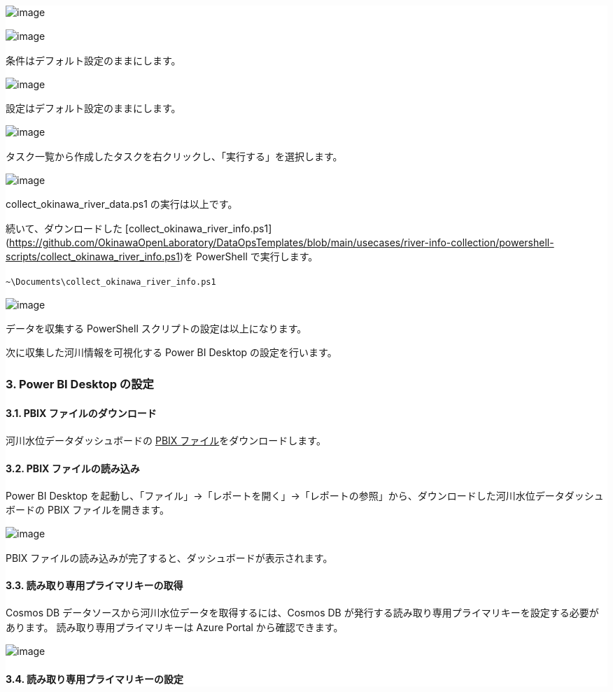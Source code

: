 ![image](https://user-images.githubusercontent.com/73327236/173045553-2392e0e3-9553-4525-8237-556abe2b8795.png)

![image](https://user-images.githubusercontent.com/73327236/182054557-b3c9a8b9-7b06-48ba-8c3b-117b0c8c0cc2.png)

条件はデフォルト設定のままにします。

![image](https://user-images.githubusercontent.com/73327236/173045963-d61bd810-6fc7-4e7e-bc53-ca926e5e363e.png)

設定はデフォルト設定のままにします。

![image](https://user-images.githubusercontent.com/73327236/173046240-f31bdb4d-6429-41a0-977d-81b01aa5d642.png)

タスク一覧から作成したタスクを右クリックし、「実行する」を選択します。

![image](https://user-images.githubusercontent.com/73327236/173046521-0e25db79-faef-4bc5-b061-dedb659ff659.png)

collect_okinawa_river_data.ps1 の実行は以上です。

続いて、ダウンロードした [collect_okinawa_river_info.ps1] (https://github.com/OkinawaOpenLaboratory/DataOpsTemplates/blob/main/usecases/river-info-collection/powershell-scripts/collect_okinawa_river_info.ps1)を PowerShell で実行します。

```
~\Documents\collect_okinawa_river_info.ps1
```

![image](https://user-images.githubusercontent.com/73327236/182060467-a315b688-ce0a-48a9-887b-9ded02ad4349.png)

データを収集する PowerShell スクリプトの設定は以上になります。

次に収集した河川情報を可視化する Power BI Desktop の設定を行います。

### 3. Power BI Desktop の設定

#### 3.1. PBIX ファイルのダウンロード

河川水位データダッシュボードの [PBIX ファイル](https://github.com/OkinawaOpenLaboratory/DataOpsTemplates/blob/main/usecases/river-water-level-collection/power-bi-dashboard/water-level-dashboard.pbix)をダウンロードします。

#### 3.2. PBIX ファイルの読み込み

Power BI Desktop を起動し、「ファイル」→「レポートを開く」→「レポートの参照」から、ダウンロードした河川水位データダッシュボードの PBIX ファイルを開きます。

![image](https://user-images.githubusercontent.com/73327236/191370675-8beded81-62fc-42c3-8959-ddf6e3830015.png)

PBIX ファイルの読み込みが完了すると、ダッシュボードが表示されます。

#### 3.3. 読み取り専用プライマリキーの取得

Cosmos DB データソースから河川水位データを取得するには、Cosmos DB が発行する読み取り専用プライマリキーを設定する必要があります。
読み取り専用プライマリキーは Azure Portal から確認できます。

![image](https://user-images.githubusercontent.com/8349954/172524002-7d5a68a4-53a4-41de-a8b4-eef9b4c4fe5c.png)

#### 3.4. 読み取り専用プライマリキーの設定
